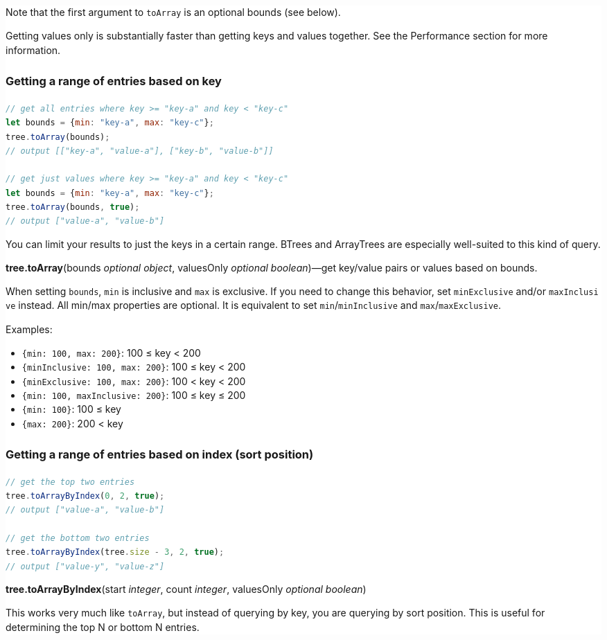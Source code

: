 Note that the first argument to `toArray` is an optional bounds (see below). 

Getting values only is substantially faster than getting keys and values together. See the Performance section for
more information. 

### Getting a range of entries based on key

```javascript
// get all entries where key >= "key-a" and key < "key-c"
let bounds = {min: "key-a", max: "key-c"};
tree.toArray(bounds);
// output [["key-a", "value-a"], ["key-b", "value-b"]]

// get just values where key >= "key-a" and key < "key-c"
let bounds = {min: "key-a", max: "key-c"};
tree.toArray(bounds, true);
// output ["value-a", "value-b"]
```

You can limit your results to just the keys in a certain range. BTrees and ArrayTrees are especially well-suited to this kind of query.

**tree.toArray**(bounds _optional object_, valuesOnly _optional boolean_)—get key/value pairs or values based on bounds. 

When setting `bounds`, `min` is inclusive and `max` is exclusive. 
If you need to change this behavior, set `minExclusive` and/or `maxInclusive` instead. All min/max properties are 
optional. It is equivalent to set `min`/`minInclusive` and `max`/`maxExclusive`.

Examples: 

* `{min: 100, max: 200}`: 100 ≤ key < 200
* `{minInclusive: 100, max: 200}`: 100 ≤ key < 200
* `{minExclusive: 100, max: 200}`: 100 < key < 200
* `{min: 100, maxInclusive: 200}`: 100 ≤ key ≤ 200
* `{min: 100}`: 100 ≤ key
* `{max: 200}`: 200 < key

### Getting a range of entries based on index (sort position)

```javascript
// get the top two entries
tree.toArrayByIndex(0, 2, true);
// output ["value-a", "value-b"]

// get the bottom two entries
tree.toArrayByIndex(tree.size - 3, 2, true);
// output ["value-y", "value-z"]
```

**tree.toArrayByIndex**(start _integer_, count _integer_, valuesOnly _optional boolean_)

This works very much like `toArray`, but instead of querying by key, you are querying by sort position. This is useful
for determining the top N or bottom N entries.

